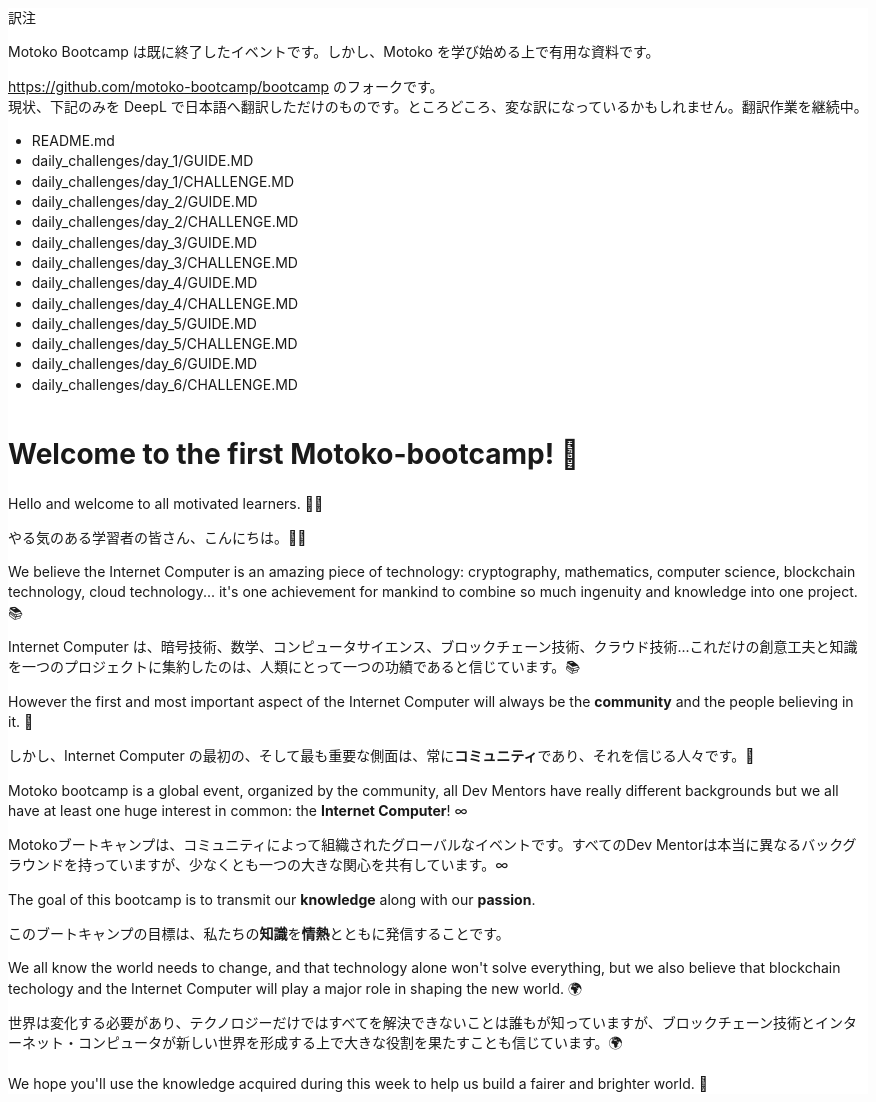 訳注

Motoko Bootcamp は既に終了したイベントです。しかし、Motoko を学び始める上で有用な資料です。

https://github.com/motoko-bootcamp/bootcamp のフォークです。  
現状、下記のみを DeepL で日本語へ翻訳しただけのものです。ところどころ、変な訳になっているかもしれません。翻訳作業を継続中。
- README.md
- daily_challenges/day_1/GUIDE.MD
- daily_challenges/day_1/CHALLENGE.MD
- daily_challenges/day_2/GUIDE.MD
- daily_challenges/day_2/CHALLENGE.MD
- daily_challenges/day_3/GUIDE.MD
- daily_challenges/day_3/CHALLENGE.MD
- daily_challenges/day_4/GUIDE.MD
- daily_challenges/day_4/CHALLENGE.MD
- daily_challenges/day_5/GUIDE.MD
- daily_challenges/day_5/CHALLENGE.MD
- daily_challenges/day_6/GUIDE.MD
- daily_challenges/day_6/CHALLENGE.MD

# Welcome to the first Motoko-bootcamp! 👻

Hello and welcome to all motivated learners. 🧑‍🎓

やる気のある学習者の皆さん、こんにちは。🧑‍🎓

We believe the Internet Computer is an amazing piece of technology: cryptography, mathematics, computer science, blockchain technology, cloud technology... it's one achievement for mankind to combine so much ingenuity and knowledge into one project. 📚

Internet Computer は、暗号技術、数学、コンピュータサイエンス、ブロックチェーン技術、クラウド技術...これだけの創意工夫と知識を一つのプロジェクトに集約したのは、人類にとって一つの功績であると信じています。📚

However the first and most important aspect of the Internet Computer will always be the **community** and the people believing in it. 👦

しかし、Internet Computer の最初の、そして最も重要な側面は、常に**コミュニティ**であり、それを信じる人々です。👦

Motoko bootcamp is a global event, organized by the community, all Dev Mentors have really different backgrounds but we all have at least one huge interest in common: the **Internet Computer**! ∞

Motokoブートキャンプは、コミュニティによって組織されたグローバルなイベントです。すべてのDev Mentorは本当に異なるバックグラウンドを持っていますが、少なくとも一つの大きな関心を共有しています。∞

The goal of this bootcamp is to transmit our **knowledge** along with our **passion**.

このブートキャンプの目標は、私たちの**知識**を**情熱**とともに発信することです。

We all know the world needs to change, and that technology alone won't solve everything, but we also believe that blockchain techology and the Internet Computer will play a major role in shaping the new world. 🌍

世界は変化する必要があり、テクノロジーだけではすべてを解決できないことは誰もが知っていますが、ブロックチェーン技術とインターネット・コンピュータが新しい世界を形成する上で大きな役割を果たすことも信じています。🌍
<br/>
<br/>
We hope you'll use the knowledge acquired during this week to help us build a fairer and brighter world. 🌈
